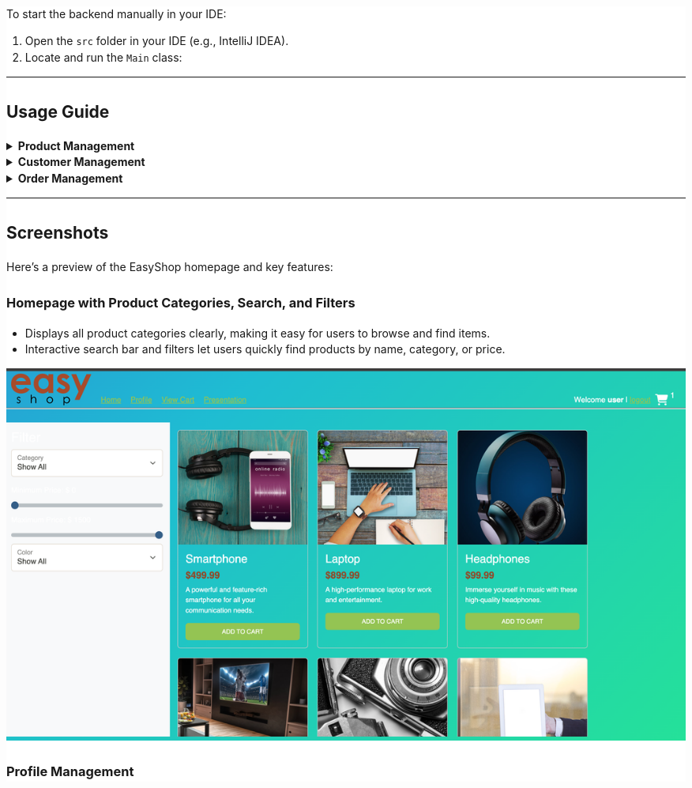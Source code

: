 To start the backend manually in your IDE:

1. Open the `src` folder in your IDE (e.g., IntelliJ IDEA).
2. Locate and run the `Main` class:

---

## Usage Guide

<details><summary><strong>Product Management</strong></summary></details>

<details><summary><strong>Customer Management</strong></summary></details>

<details><summary><strong>Order Management</strong></summary></details>

---
## Screenshots

Here’s a preview of the EasyShop homepage and key features:

### Homepage with Product Categories, Search, and Filters

- Displays all product categories clearly, making it easy for users to browse and find items.
- Interactive search bar and filters let users quickly find products by name, category, or price.

![Homepage with Product Categories](images/homescreen.png)

### Profile Management
